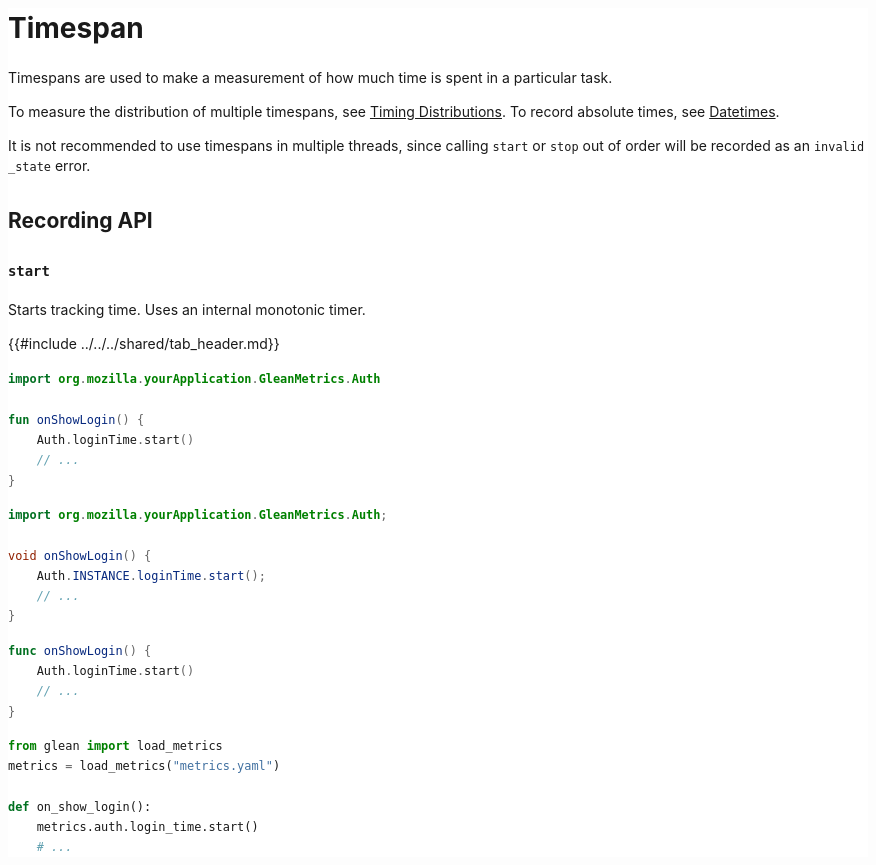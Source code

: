 # Timespan

Timespans are used to make a measurement of how much time is spent in a particular task.

To measure the distribution of multiple timespans,
see [Timing Distributions](timing_distribution.md).
To record absolute times, see [Datetimes](datetime.md).

It is not recommended to use timespans in multiple threads,
since calling `start` or `stop` out of order will be recorded as an `invalid_state` error.

## Recording API

### `start`

Starts tracking time. Uses an internal monotonic timer.

{{#include ../../../shared/tab_header.md}}
<div data-lang="Kotlin" class="tab">

```Kotlin
import org.mozilla.yourApplication.GleanMetrics.Auth

fun onShowLogin() {
    Auth.loginTime.start()
    // ...
}
```
</div>
<div data-lang="Java" class="tab">

```Java
import org.mozilla.yourApplication.GleanMetrics.Auth;

void onShowLogin() {
    Auth.INSTANCE.loginTime.start();
    // ...
}
```
</div>
<div data-lang="Swift" class="tab">

```Swift
func onShowLogin() {
    Auth.loginTime.start()
    // ...
}
```
</div>
<div data-lang="Python" class="tab">

```Python
from glean import load_metrics
metrics = load_metrics("metrics.yaml")

def on_show_login():
    metrics.auth.login_time.start()
    # ...
```
</div>
<div data-lang="Rust" class="tab">
